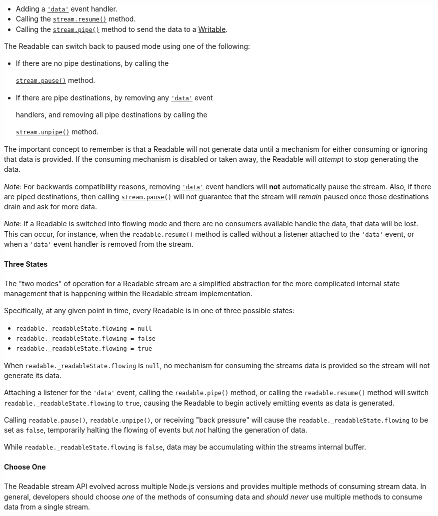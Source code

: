 * Adding a [`'data'`](stream.md#stream_event_data) event handler.
* Calling the [`stream.resume()`](stream.md#stream_readable_resume) method.
* Calling the [`stream.pipe()`](stream.md#stream_readable_pipe_destination_options) method to send the data to a [Writable](stream.md#stream_class_stream_writable).

The Readable can switch back to paused mode using one of the following:

* If there are no pipe destinations, by calling the

  [`stream.pause()`](stream.md#stream_readable_pause) method.

* If there are pipe destinations, by removing any [`'data'`](stream.md#stream_event_data) event

  handlers, and removing all pipe destinations by calling the

  [`stream.unpipe()`](stream.md#stream_readable_unpipe_destination) method.

The important concept to remember is that a Readable will not generate data until a mechanism for either consuming or ignoring that data is provided. If the consuming mechanism is disabled or taken away, the Readable will _attempt_ to stop generating the data.

_Note_: For backwards compatibility reasons, removing [`'data'`](stream.md#stream_event_data) event handlers will **not** automatically pause the stream. Also, if there are piped destinations, then calling [`stream.pause()`](stream.md#stream_readable_pause) will not guarantee that the stream will _remain_ paused once those destinations drain and ask for more data.

_Note_: If a [Readable](stream.md#stream_class_stream_readable) is switched into flowing mode and there are no consumers available handle the data, that data will be lost. This can occur, for instance, when the `readable.resume()` method is called without a listener attached to the `'data'` event, or when a `'data'` event handler is removed from the stream.

#### Three States

The "two modes" of operation for a Readable stream are a simplified abstraction for the more complicated internal state management that is happening within the Readable stream implementation.

Specifically, at any given point in time, every Readable is in one of three possible states:

* `readable._readableState.flowing = null`
* `readable._readableState.flowing = false`
* `readable._readableState.flowing = true`

When `readable._readableState.flowing` is `null`, no mechanism for consuming the streams data is provided so the stream will not generate its data.

Attaching a listener for the `'data'` event, calling the `readable.pipe()` method, or calling the `readable.resume()` method will switch `readable._readableState.flowing` to `true`, causing the Readable to begin actively emitting events as data is generated.

Calling `readable.pause()`, `readable.unpipe()`, or receiving "back pressure" will cause the `readable._readableState.flowing` to be set as `false`, temporarily halting the flowing of events but _not_ halting the generation of data.

While `readable._readableState.flowing` is `false`, data may be accumulating within the streams internal buffer.

#### Choose One

The Readable stream API evolved across multiple Node.js versions and provides multiple methods of consuming stream data. In general, developers should choose _one_ of the methods of consuming data and _should never_ use multiple methods to consume data from a single stream.
